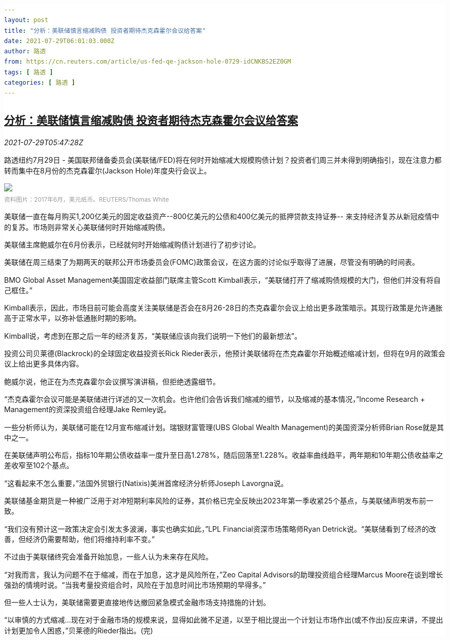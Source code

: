 ```yaml
---
layout: post
title: "分析：美联储慎言缩减购债 投资者期待杰克森霍尔会议给答案"
date: 2021-07-29T06:01:03.000Z
author: 路透
from: https://cn.reuters.com/article/us-fed-qe-jackson-hole-0729-idCNKBS2EZ0GM
tags: [ 路透 ]
categories: [ 路透 ]
---
```


[分析：美联储慎言缩减购债 投资者期待杰克森霍尔会议给答案](https://cn.reuters.com/article/us-fed-qe-jackson-hole-0729-idCNKBS2EZ0GM)
------

<div>
<div><i>2021-07-29T05:47:28Z</i></div><p>路透纽约7月29日 - 美国联邦储备委员会(美联储/FED)将在何时开始缩减大规模购债计划？投资者们周三并未得到明确指引，现在注意力都转而集中在8月份的杰克森霍尔(Jackson Hole)年度央行会议上。</p><img src="https://static.reuters.com/resources/r/?m=02&d=20210729&t=2&i=1570304894&r=LYNXMPEH6S07N" width="100%"><div><small style="color: #999;">资料图片：2017年6月，美元纸币。REUTERS/Thomas White</small></div><p>美联储一直在每月购买1,200亿美元的固定收益资产--800亿美元的公债和400亿美元的抵押贷款支持证券-- 来支持经济复苏从新冠疫情中的复苏。市场则非常关心美联储何时开始缩减购债。</p><p>美联储主席鲍威尔在6月份表示，已经就何时开始缩减购债计划进行了初步讨论。</p><p>美联储在周三结束了为期两天的联邦公开市场委员会(FOMC)政策会议，在这方面的讨论似乎取得了进展，尽管没有明确的时间表。</p><p>BMO Global Asset Management美国固定收益部门联席主管Scott Kimball表示，“美联储打开了缩减购债规模的大门，但他们并没有将自己框住。”</p><p>Kimball表示，因此，市场目前可能会高度关注美联储是否会在8月26-28日的杰克森霍尔会议上给出更多政策暗示。其现行政策是允许通胀高于正常水平，以弥补低通胀时期的影响。</p><p>Kimball说，考虑到在那之后一年的经济复苏，“美联储应该向我们说明一下他们的最新想法”。</p><p>投资公司贝莱德(Blackrock)的全球固定收益投资长Rick Rieder表示，他预计美联储将在杰克森霍尔开始概述缩减计划，但将在9月的政策会议上给出更多具体内容。</p><p>鲍威尔说，他正在为杰克森霍尔会议撰写演讲稿，但拒绝透露细节。</p><p>“杰克森霍尔会议可能是美联储进行详述的又一次机会。也许他们会告诉我们缩减的细节，以及缩减的基本情况，”Income Research + Management的资深投资组合经理Jake Remley说。</p><p>一些分析师认为，美联储可能在12月宣布缩减计划。瑞银财富管理(UBS Global Wealth Management)的美国资深分析师Brian Rose就是其中之一。</p><p>在美联储声明公布后，指标10年期公债收益率一度升至日高1.278%，随后回落至1.228%。收益率曲线趋平，两年期和10年期公债收益率之差收窄至102个基点。</p><p>“这看起来不怎么重要，”法国外贸银行(Natixis)美洲首席经济分析师Joseph Lavorgna说。</p><p>美联储基金期货是一种被广泛用于对冲短期利率风险的证券，其价格已完全反映出2023年第一季收紧25个基点，与美联储声明发布前一致。</p><p>“我们没有预计这一政策决定会引发太多波澜，事实也确实如此，”LPL Financial资深市场策略师Ryan Detrick说。“美联储看到了经济的改善，但经济仍需要帮助，他们将维持利率不变。”</p><p>不过由于美联储终究会准备开始加息，一些人认为未来存在风险。</p><p>“对我而言，我认为问题不在于缩减，而在于加息，这才是风险所在，”Zeo Capital Advisors的助理投资组合经理Marcus Moore在谈到增长强劲的情境时说。“当我考量投资组合时，风险在于加息时间比市场预期的早得多。”</p><p>但一些人士认为，美联储需要更直接地传达撤回紧急模式金融市场支持措施的计划。</p><p>“以审慎的方式缩减...现在对于金融市场的规模来说，显得如此微不足道，以至于相比提出一个计划让市场作出(或不作出)反应来讲，不提出计划更加令人困惑，”贝莱德的Rieder指出。(完)</p>
</div>
